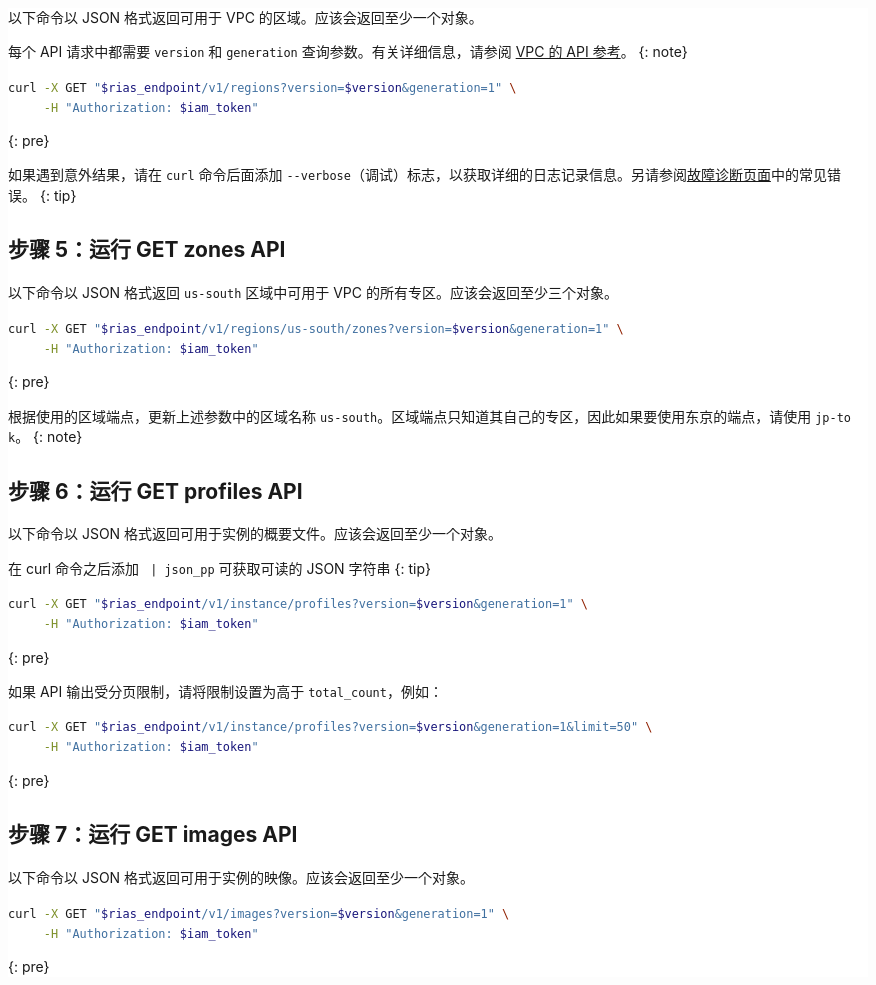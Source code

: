 以下命令以 JSON 格式返回可用于 VPC 的区域。应该会返回至少一个对象。

每个 API 请求中都需要 `version` 和 `generation` 查询参数。有关详细信息，请参阅 [VPC 的 API 参考](https://{DomainName}/apidocs/vpc-on-classic)。
{: note}

```bash
curl -X GET "$rias_endpoint/v1/regions?version=$version&generation=1" \
     -H "Authorization: $iam_token"
```
{: pre}

如果遇到意外结果，请在 `curl` 命令后面添加 `--verbose`（调试）标志，以获取详细的日志记录信息。另请参阅[故障诊断页面](/docs/vpc-on-classic?topic=vpc-on-classic-troubleshooting-your-ibm-cloud-vpc)中的常见错误。
{: tip}


## 步骤 5：运行 GET zones API

以下命令以 JSON 格式返回 `us-south` 区域中可用于 VPC 的所有专区。应该会返回至少三个对象。

```bash
curl -X GET "$rias_endpoint/v1/regions/us-south/zones?version=$version&generation=1" \
     -H "Authorization: $iam_token"
```
{: pre}

根据使用的区域端点，更新上述参数中的区域名称 `us-south`。区域端点只知道其自己的专区，因此如果要使用东京的端点，请使用 `jp-tok`。
{: note}

## 步骤 6：运行 GET profiles API

以下命令以 JSON 格式返回可用于实例的概要文件。应该会返回至少一个对象。

在 curl 命令之后添加 ` | json_pp` 可获取可读的 JSON 字符串
{: tip}


```bash
curl -X GET "$rias_endpoint/v1/instance/profiles?version=$version&generation=1" \
     -H "Authorization: $iam_token"
```
{: pre}

如果 API 输出受分页限制，请将限制设置为高于 `total_count`，例如：

```bash
curl -X GET "$rias_endpoint/v1/instance/profiles?version=$version&generation=1&limit=50" \
     -H "Authorization: $iam_token"
```
{: pre}

## 步骤 7：运行 GET images API

以下命令以 JSON 格式返回可用于实例的映像。应该会返回至少一个对象。

```bash
curl -X GET "$rias_endpoint/v1/images?version=$version&generation=1" \
     -H "Authorization: $iam_token"
```
{: pre}
